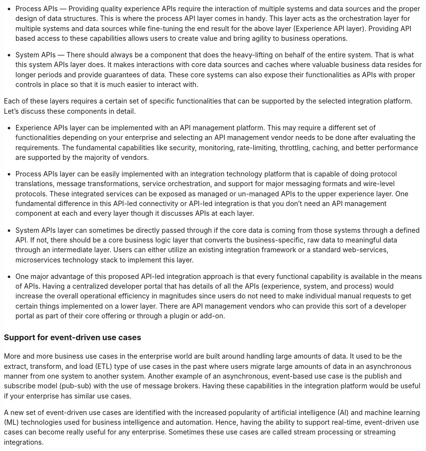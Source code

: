 - Process APIs — Providing quality experience APIs require the interaction of multiple systems and data sources and the proper design of data structures. This is where the process API layer comes in handy. This layer acts as the orchestration layer for multiple systems and data sources while fine-tuning the end result for the above layer (Experience API layer). Providing API based access to these capabilities allows users to create value and bring agility to business operations.

- System APIs — There should always be a component that does the heavy-lifting on behalf of the entire system. That is what this system APIs layer does. It makes interactions with core data sources and caches where valuable business data resides for longer periods and provide guarantees of data. These core systems can also expose their functionalities as APIs with proper controls in place so that it is much easier to interact with.

Each of these layers requires a certain set of specific functionalities that can be supported by the selected integration platform. Let’s discuss these components in detail.

- Experience APIs layer can be implemented with an API management platform. This may require a different set of functionalities depending on your enterprise and selecting an API management vendor needs to be done after evaluating the requirements. The fundamental capabilities like security, monitoring, rate-limiting, throttling, caching, and better performance are supported by the majority of vendors.

- Process APIs layer can be easily implemented with an integration technology platform that is capable of doing protocol translations, message transformations, service orchestration, and support for major messaging formats and wire-level protocols. These integrated services can be exposed as managed or un-managed APIs to the upper experience layer. One fundamental difference in this API-led connectivity or API-led integration is that you don’t need an API management component at each and every layer though it discusses APIs at each layer.

- System APIs layer can sometimes be directly passed through if the core data is coming from those systems through a defined API. If not, there should be a core business logic layer that converts the business-specific, raw data to meaningful data through an intermediate layer. Users can either utilize an existing integration framework or a standard web-services, microservices technology stack to implement this layer.

- One major advantage of this proposed API-led integration approach is that every functional capability is available in the means of APIs. Having a centralized developer portal that has details of all the APIs (experience, system, and process) would increase the overall operational efficiency in magnitudes since users do not need to make individual manual requests to get certain things implemented on a lower layer. There are API management vendors who can provide this sort of a developer portal as part of their core offering or through a plugin or add-on.

### Support for event-driven use cases

More and more business use cases in the enterprise world are built around handling large amounts of data. It used to be the extract, transform, and load (ETL) type of use cases in the past where users migrate large amounts of data in an asynchronous manner from one system to another system. Another example of an asynchronous, event-based use case is the publish and subscribe model (pub-sub) with the use of message brokers. Having these capabilities in the integration platform would be useful if your enterprise has similar use cases.

A new set of event-driven use cases are identified with the increased popularity of artificial intelligence (AI) and machine learning (ML) technologies used for business intelligence and automation. Hence, having the ability to support real-time, event-driven use cases can become really useful for any enterprise. Sometimes these use cases are called stream processing or streaming integrations.

